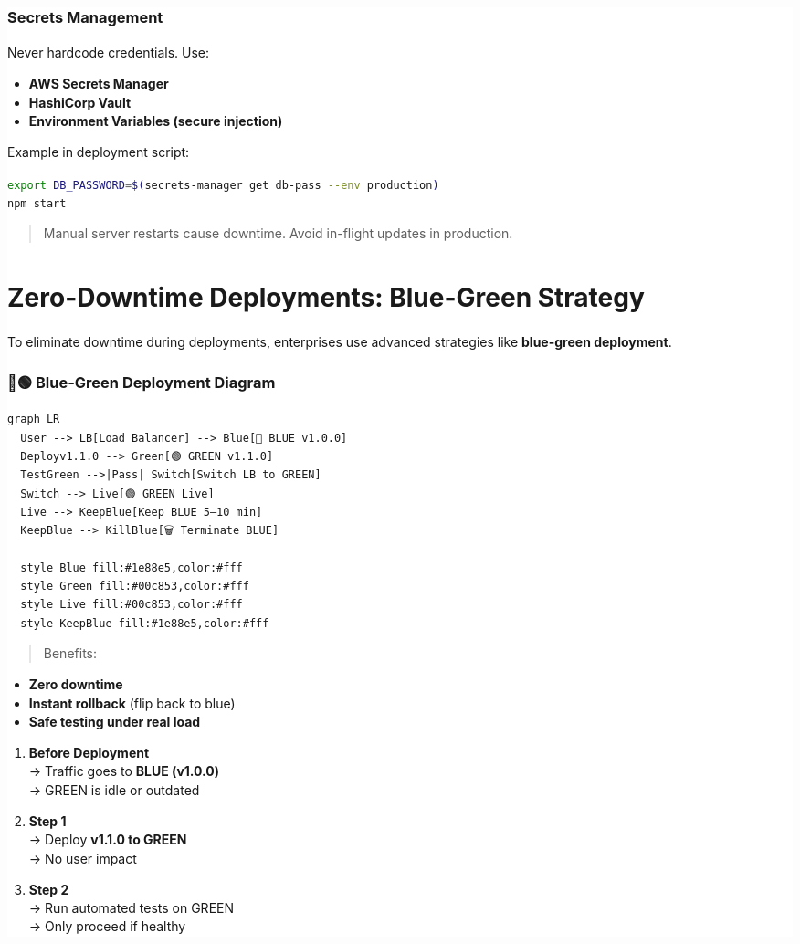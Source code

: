 ### Secrets Management

Never hardcode credentials. Use:

- **AWS Secrets Manager**
- **HashiCorp Vault**
- **Environment Variables (secure injection)**

Example in deployment script:

```bash
export DB_PASSWORD=$(secrets-manager get db-pass --env production)
npm start
```

> Manual server restarts cause downtime. Avoid in-flight updates in production.

# Zero-Downtime Deployments: Blue-Green Strategy

To eliminate downtime during deployments, enterprises use advanced strategies like **blue-green deployment**.

### 🔵🟢 Blue-Green Deployment Diagram

```mermaid
graph LR
  User --> LB[Load Balancer] --> Blue[🔵 BLUE v1.0.0]
  Deployv1.1.0 --> Green[🟢 GREEN v1.1.0]
  TestGreen -->|Pass| Switch[Switch LB to GREEN]
  Switch --> Live[🟢 GREEN Live]
  Live --> KeepBlue[Keep BLUE 5–10 min]
  KeepBlue --> KillBlue[🗑️ Terminate BLUE]

  style Blue fill:#1e88e5,color:#fff
  style Green fill:#00c853,color:#fff
  style Live fill:#00c853,color:#fff
  style KeepBlue fill:#1e88e5,color:#fff
```

> Benefits:

- **Zero downtime**
- **Instant rollback** (flip back to blue)
- **Safe testing under real load**

1. **Before Deployment**  
   → Traffic goes to **BLUE (v1.0.0)**  
   → GREEN is idle or outdated

2. **Step 1**  
   → Deploy **v1.1.0 to GREEN**  
   → No user impact

3. **Step 2**  
   → Run automated tests on GREEN  
   → Only proceed if healthy
